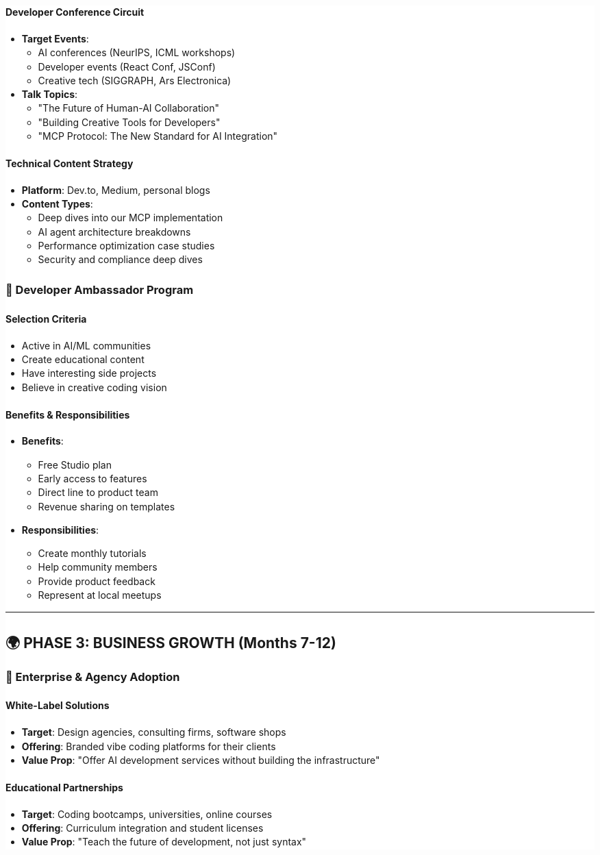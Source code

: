 #### **Developer Conference Circuit**
- **Target Events**: 
  - AI conferences (NeurIPS, ICML workshops)
  - Developer events (React Conf, JSConf)
  - Creative tech (SIGGRAPH, Ars Electronica)
- **Talk Topics**:
  - "The Future of Human-AI Collaboration"
  - "Building Creative Tools for Developers"
  - "MCP Protocol: The New Standard for AI Integration"

#### **Technical Content Strategy**
- **Platform**: Dev.to, Medium, personal blogs
- **Content Types**:
  - Deep dives into our MCP implementation
  - AI agent architecture breakdowns
  - Performance optimization case studies
  - Security and compliance deep dives

### **🎯 Developer Ambassador Program**

#### **Selection Criteria**
- Active in AI/ML communities
- Create educational content
- Have interesting side projects
- Believe in creative coding vision

#### **Benefits & Responsibilities**
- **Benefits**: 
  - Free Studio plan
  - Early access to features
  - Direct line to product team
  - Revenue sharing on templates

- **Responsibilities**:
  - Create monthly tutorials
  - Help community members
  - Provide product feedback
  - Represent at local meetups

---

## 🌍 **PHASE 3: BUSINESS GROWTH (Months 7-12)**

### **💼 Enterprise & Agency Adoption**

#### **White-Label Solutions**
- **Target**: Design agencies, consulting firms, software shops
- **Offering**: Branded vibe coding platforms for their clients
- **Value Prop**: "Offer AI development services without building the infrastructure"

#### **Educational Partnerships**
- **Target**: Coding bootcamps, universities, online courses
- **Offering**: Curriculum integration and student licenses
- **Value Prop**: "Teach the future of development, not just syntax"
